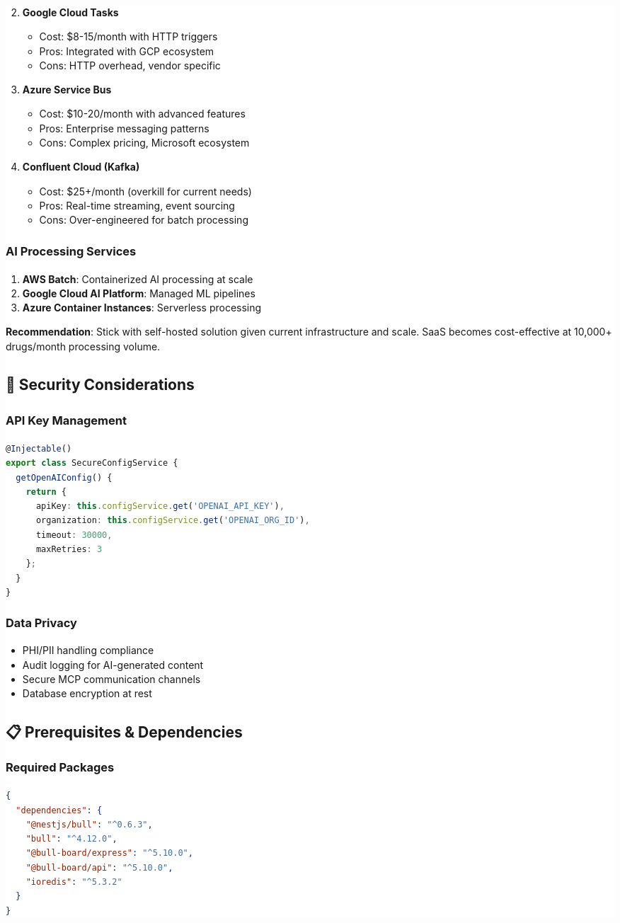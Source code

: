 2. **Google Cloud Tasks**
   - Cost: $8-15/month with HTTP triggers
   - Pros: Integrated with GCP ecosystem
   - Cons: HTTP overhead, vendor specific

3. **Azure Service Bus**
   - Cost: $10-20/month with advanced features
   - Pros: Enterprise messaging patterns
   - Cons: Complex pricing, Microsoft ecosystem

4. **Confluent Cloud (Kafka)**
   - Cost: $25+/month (overkill for current needs)
   - Pros: Real-time streaming, event sourcing
   - Cons: Over-engineered for batch processing

### AI Processing Services
1. **AWS Batch**: Containerized AI processing at scale
2. **Google Cloud AI Platform**: Managed ML pipelines
3. **Azure Container Instances**: Serverless processing

**Recommendation**: Stick with self-hosted solution given current infrastructure and scale. SaaS becomes cost-effective at 10,000+ drugs/month processing volume.

## 🔐 Security Considerations

### API Key Management
```typescript
@Injectable()
export class SecureConfigService {
  getOpenAIConfig() {
    return {
      apiKey: this.configService.get('OPENAI_API_KEY'),
      organization: this.configService.get('OPENAI_ORG_ID'),
      timeout: 30000,
      maxRetries: 3
    };
  }
}
```

### Data Privacy
- PHI/PII handling compliance
- Audit logging for AI-generated content
- Secure MCP communication channels
- Database encryption at rest

## 📋 Prerequisites & Dependencies

### Required Packages
```json
{
  "dependencies": {
    "@nestjs/bull": "^0.6.3",
    "bull": "^4.12.0",
    "@bull-board/express": "^5.10.0",
    "@bull-board/api": "^5.10.0",
    "ioredis": "^5.3.2"
  }
}
```
